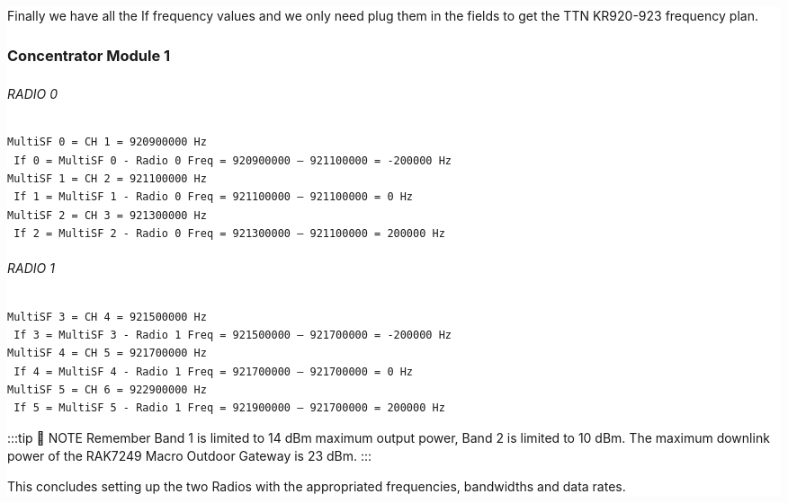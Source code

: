 Finally we have all the If frequency values and we only need plug them in the fields to get the
TTN KR920-923 frequency plan. 

### Concentrator Module 1

###### RADIO 0
    MultiSF 0 = CH 1 = 920900000 Hz 
     If 0 = MultiSF 0 - Radio 0 Freq = 920900000 – 921100000 = -200000 Hz 
    MultiSF 1 = CH 2 = 921100000 Hz 
     If 1 = MultiSF 1 - Radio 0 Freq = 921100000 – 921100000 = 0 Hz 
    MultiSF 2 = CH 3 = 921300000 Hz 
     If 2 = MultiSF 2 - Radio 0 Freq = 921300000 – 921100000 = 200000 Hz 

###### RADIO 1 
    MultiSF 3 = CH 4 = 921500000 Hz 
     If 3 = MultiSF 3 - Radio 1 Freq = 921500000 – 921700000 = -200000 Hz 
    MultiSF 4 = CH 5 = 921700000 Hz 
     If 4 = MultiSF 4 - Radio 1 Freq = 921700000 – 921700000 = 0 Hz 
    MultiSF 5 = CH 6 = 922900000 Hz 
     If 5 = MultiSF 5 - Radio 1 Freq = 921900000 – 921700000 = 200000 Hz

:::tip 📝 NOTE
 Remember Band 1 is limited to 14 dBm maximum output power, Band 2 is limited to 10 dBm. The maximum downlink power of the RAK7249 Macro Outdoor Gateway is 23 dBm.
:::

This concludes setting up the two Radios with the appropriated frequencies, bandwidths and
data rates.




